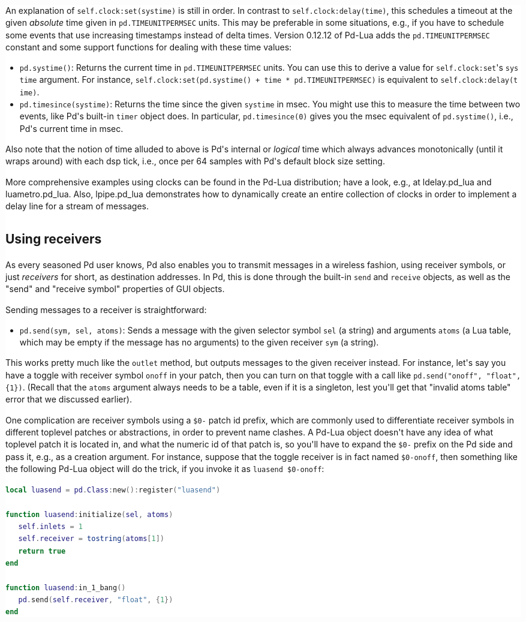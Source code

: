 


An explanation of `self.clock:set(systime)` is still in order. In contrast to `self.clock:delay(time)`, this schedules a timeout at the given *absolute* time given in `pd.TIMEUNITPERMSEC` units. This may be preferable in some situations, e.g., if you have to schedule some events that use increasing timestamps instead of delta times. Version 0.12.12 of Pd-Lua adds the `pd.TIMEUNITPERMSEC` constant and some support functions for dealing with these time values:

- `pd.systime()`: Returns the current time in `pd.TIMEUNITPERMSEC` units. You can use this to derive a value for `self.clock:set`'s `systime` argument. For instance, `self.clock:set(pd.systime() + time * pd.TIMEUNITPERMSEC)` is equivalent to `self.clock:delay(time)`.
- `pd.timesince(systime)`: Returns the time since the given `systime` in msec. You might use this to measure the time between two events, like Pd's built-in `timer` object does. In particular, `pd.timesince(0)` gives you the msec equivalent of  `pd.systime()`, i.e., Pd's current time in msec.

Also note that the notion of time alluded to above is Pd's internal or *logical* time which always advances monotonically (until it wraps around) with each dsp tick, i.e., once per 64 samples with Pd's default block size setting.

More comprehensive examples using clocks can be found in the Pd-Lua distribution; have a look, e.g., at ldelay.pd_lua and luametro.pd_lua. Also, lpipe.pd_lua demonstrates how to dynamically create an entire collection of clocks in order to implement a delay line for a stream of messages.

## Using receivers

As every seasoned Pd user knows, Pd also enables you to transmit messages in a wireless fashion, using receiver symbols, or just *receivers* for short, as destination addresses. In Pd, this is done through the built-in `send` and `receive` objects, as well as the "send" and "receive symbol" properties of GUI objects.

Sending messages to a receiver is straightforward:

- `pd.send(sym, sel, atoms)`: Sends a message with the given selector symbol `sel` (a string) and arguments `atoms` (a Lua table, which may be empty if the message has no arguments) to the given receiver `sym` (a string).

This works pretty much like the `outlet` method, but outputs messages to the given receiver instead. For instance, let's say you have a toggle with receiver symbol `onoff` in your patch, then you can turn on that toggle with a call like `pd.send("onoff", "float", {1})`. (Recall that the `atoms` argument always needs to be a table, even if it is a singleton, lest you'll get that "invalid atoms table" error that we discussed earlier).

One complication are receiver symbols using a `$0-` patch id prefix, which are commonly used to differentiate receiver symbols in different toplevel patches or abstractions, in order to prevent name clashes. A Pd-Lua object doesn't have any idea of what toplevel patch it is located in, and what the numeric id of that patch is, so you'll have to expand the `$0-` prefix on the Pd side and pass it, e.g., as a creation argument. For instance, suppose that the toggle receiver is in fact named `$0-onoff`, then something like the following Pd-Lua object will do the trick, if you invoke it as `luasend $0-onoff`:

~~~lua
local luasend = pd.Class:new():register("luasend")

function luasend:initialize(sel, atoms)
   self.inlets = 1
   self.receiver = tostring(atoms[1])
   return true
end

function luasend:in_1_bang()
   pd.send(self.receiver, "float", {1})
end
~~~
